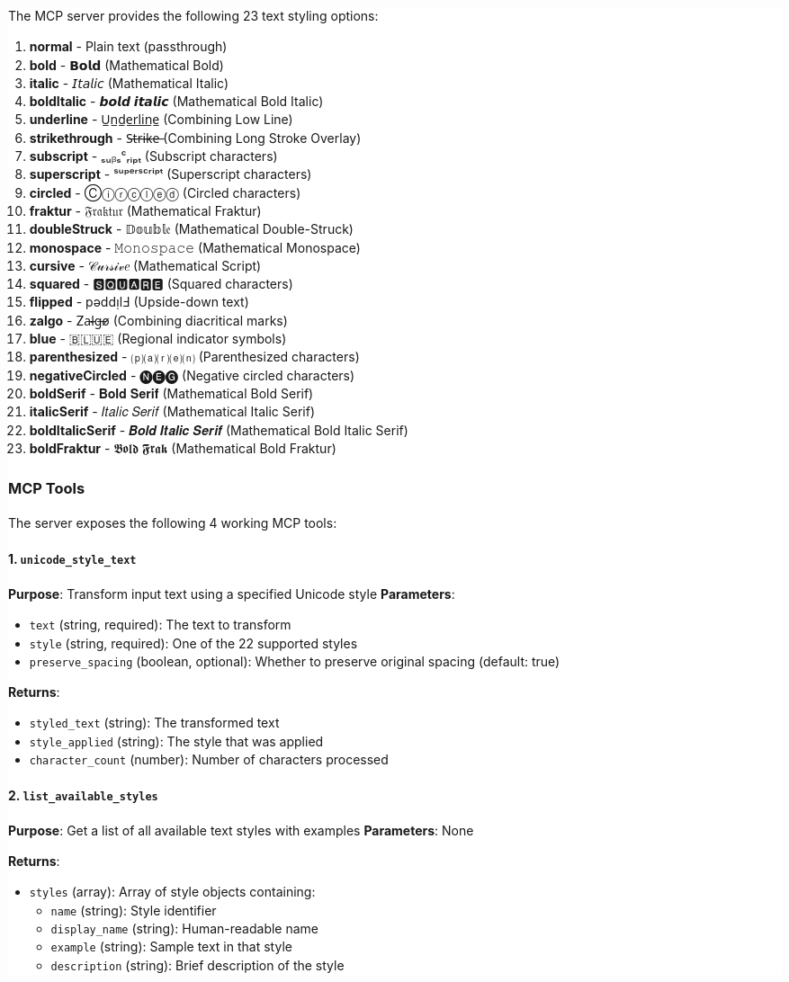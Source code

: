 The MCP server provides the following 23 text styling options:

1. **normal** - Plain text (passthrough)
2. **bold** - 𝗕𝗼𝗹𝗱 (Mathematical Bold)
3. **italic** - 𝘐𝘵𝘢𝘭𝘪𝘤 (Mathematical Italic)
4. **boldItalic** - 𝙗𝙤𝙡𝙙 𝙞𝙩𝙖𝙡𝙞𝙘 (Mathematical Bold Italic)
5. **underline** - U̲n̲d̲e̲r̲l̲i̲n̲e̲ (Combining Low Line)
6. **strikethrough** - S̶t̶r̶i̶k̶e̶ (Combining Long Stroke Overlay)
7. **subscript** - ₛᵤᵦₛᶜᵣᵢₚₜ (Subscript characters)
8. **superscript** - ˢᵘᵖᵉʳˢᶜʳⁱᵖᵗ (Superscript characters)
9. **circled** - Ⓒⓘⓡⓒⓛⓔⓓ (Circled characters)
10. **fraktur** - 𝔉𝔯𝔞𝔨𝔱𝔲𝔯 (Mathematical Fraktur)
11. **doubleStruck** - 𝔻𝕠𝕦𝕓𝕝𝔢 (Mathematical Double-Struck)
12. **monospace** - 𝙼𝚘𝚗𝚘𝚜𝚙𝚊𝚌𝚎 (Mathematical Monospace)
13. **cursive** - 𝒞𝓊𝓇𝓈𝒾𝓋𝑒 (Mathematical Script)
14. **squared** - 🆂🆀🆄🅰🆁🅴 (Squared characters)
15. **flipped** - pǝddᴉlℲ (Upside-down text)
16. **zalgo** - Z̸a̴l̵g̶o̸ (Combining diacritical marks)
17. **blue** - 🇧🇱🇺🇪 (Regional indicator symbols)
18. **parenthesized** - ⒫⒜⒭⒠⒩ (Parenthesized characters)
19. **negativeCircled** - 🅝🅔🅖 (Negative circled characters)
20. **boldSerif** - 𝐁𝐨𝐥𝐝 𝐒𝐞𝐫𝐢𝐟 (Mathematical Bold Serif)
21. **italicSerif** - 𝐼𝑡𝑎𝑙𝑖𝑐 𝑆𝑒𝑟𝑖𝑓 (Mathematical Italic Serif)
22. **boldItalicSerif** - 𝑩𝒐𝒍𝒅 𝑰𝒕𝒂𝒍𝒊𝒄 𝑺𝒆𝒓𝒊𝒇 (Mathematical Bold Italic Serif)
23. **boldFraktur** - 𝕭𝖔𝖑𝖉 𝕱𝖗𝖆𝖐 (Mathematical Bold Fraktur)

### MCP Tools

The server exposes the following 4 working MCP tools:

#### 1. `unicode_style_text`
**Purpose**: Transform input text using a specified Unicode style
**Parameters**:
- `text` (string, required): The text to transform
- `style` (string, required): One of the 22 supported styles
- `preserve_spacing` (boolean, optional): Whether to preserve original spacing (default: true)

**Returns**:
- `styled_text` (string): The transformed text
- `style_applied` (string): The style that was applied
- `character_count` (number): Number of characters processed

#### 2. `list_available_styles`
**Purpose**: Get a list of all available text styles with examples
**Parameters**: None

**Returns**:
- `styles` (array): Array of style objects containing:
  - `name` (string): Style identifier
  - `display_name` (string): Human-readable name
  - `example` (string): Sample text in that style
  - `description` (string): Brief description of the style
